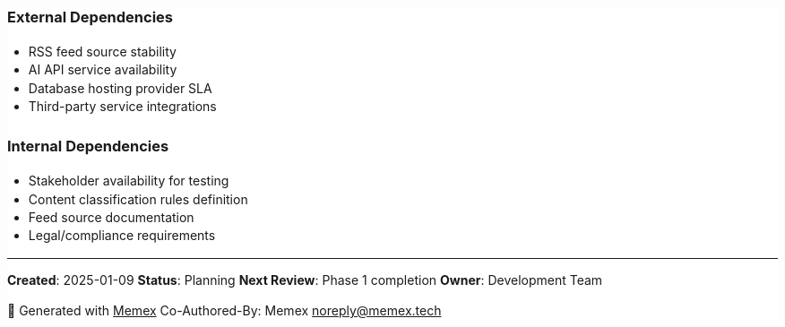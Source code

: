 ### External Dependencies
- RSS feed source stability
- AI API service availability
- Database hosting provider SLA
- Third-party service integrations

### Internal Dependencies
- Stakeholder availability for testing
- Content classification rules definition
- Feed source documentation
- Legal/compliance requirements

---

**Created**: 2025-01-09
**Status**: Planning
**Next Review**: Phase 1 completion
**Owner**: Development Team

🤖 Generated with [Memex](https://memex.tech)
Co-Authored-By: Memex <noreply@memex.tech>